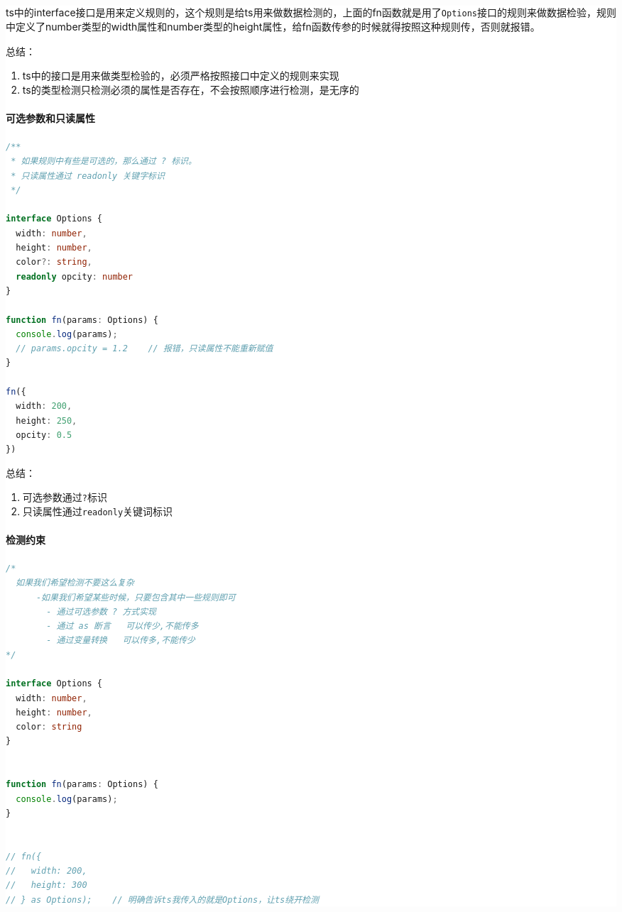 ts中的interface接口是用来定义规则的，这个规则是给ts用来做数据检测的，上面的fn函数就是用了`Options`接口的规则来做数据检验，规则中定义了number类型的width属性和number类型的height属性，给fn函数传参的时候就得按照这种规则传，否则就报错。

总结：

1. ts中的接口是用来做类型检验的，必须严格按照接口中定义的规则来实现
2. ts的类型检测只检测必须的属性是否存在，不会按照顺序进行检测，是无序的

#### 可选参数和只读属性

```typescript
/**
 * 如果规则中有些是可选的，那么通过 ? 标识。
 * 只读属性通过 readonly 关键字标识
 */

interface Options {
  width: number,
  height: number,
  color?: string,
  readonly opcity: number
}

function fn(params: Options) {
  console.log(params);
  // params.opcity = 1.2    // 报错，只读属性不能重新赋值
}

fn({
  width: 200,
  height: 250,
  opcity: 0.5
})
```

总结：

1. 可选参数通过`?`标识
2. 只读属性通过`readonly`关键词标识

#### 检测约束

```typescript
/* 
  如果我们希望检测不要这么复杂
      -如果我们希望某些时候，只要包含其中一些规则即可
        - 通过可选参数 ? 方式实现
        - 通过 as 断言   可以传少,不能传多
        - 通过变量转换   可以传多,不能传少
*/

interface Options {
  width: number,
  height: number,
  color: string
}


function fn(params: Options) {
  console.log(params);
}


// fn({
//   width: 200,
//   height: 300
// } as Options);    // 明确告诉ts我传入的就是Options，让ts绕开检测
```